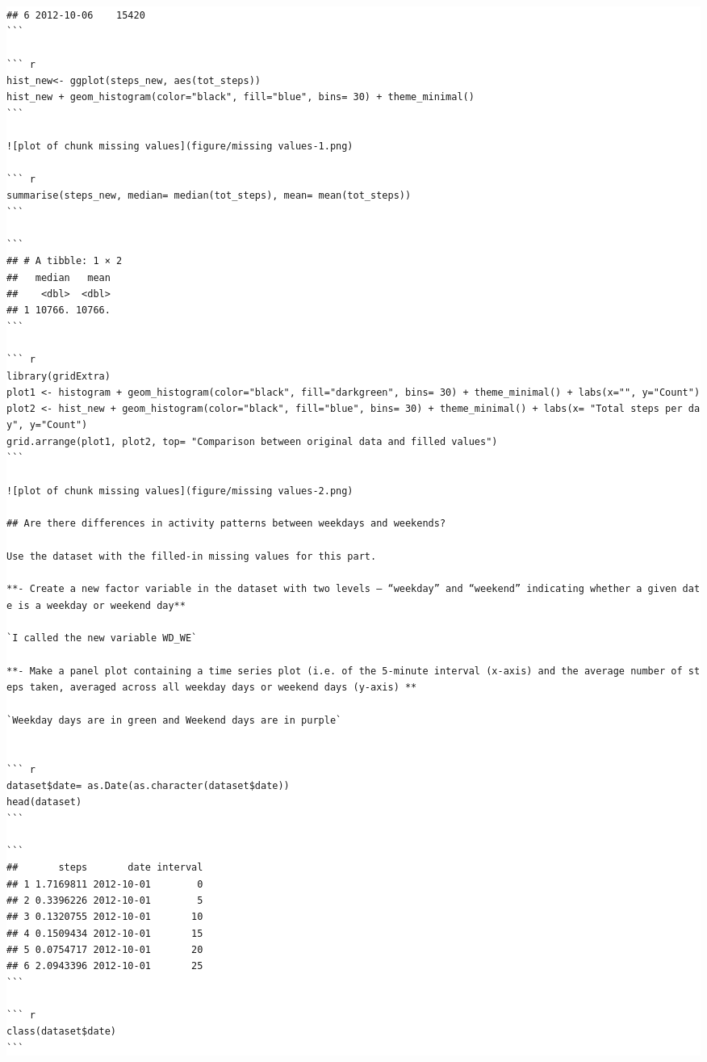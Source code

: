 ````
## 6 2012-10-06    15420
```

``` r
hist_new<- ggplot(steps_new, aes(tot_steps))
hist_new + geom_histogram(color="black", fill="blue", bins= 30) + theme_minimal()
```

![plot of chunk missing values](figure/missing values-1.png)

``` r
summarise(steps_new, median= median(tot_steps), mean= mean(tot_steps))
```

```
## # A tibble: 1 × 2
##   median   mean
##    <dbl>  <dbl>
## 1 10766. 10766.
```

``` r
library(gridExtra)
plot1 <- histogram + geom_histogram(color="black", fill="darkgreen", bins= 30) + theme_minimal() + labs(x="", y="Count")
plot2 <- hist_new + geom_histogram(color="black", fill="blue", bins= 30) + theme_minimal() + labs(x= "Total steps per day", y="Count")
grid.arrange(plot1, plot2, top= "Comparison between original data and filled values")
```

![plot of chunk missing values](figure/missing values-2.png)

## Are there differences in activity patterns between weekdays and weekends?

Use the dataset with the filled-in missing values for this part.

**- Create a new factor variable in the dataset with two levels – “weekday” and “weekend” indicating whether a given date is a weekday or weekend day**

`I called the new variable WD_WE`

**- Make a panel plot containing a time series plot (i.e. of the 5-minute interval (x-axis) and the average number of steps taken, averaged across all weekday days or weekend days (y-axis) **

`Weekday days are in green and Weekend days are in purple`


``` r
dataset$date= as.Date(as.character(dataset$date))
head(dataset)
```

```
##       steps       date interval
## 1 1.7169811 2012-10-01        0
## 2 0.3396226 2012-10-01        5
## 3 0.1320755 2012-10-01       10
## 4 0.1509434 2012-10-01       15
## 5 0.0754717 2012-10-01       20
## 6 2.0943396 2012-10-01       25
```

``` r
class(dataset$date)
```

````